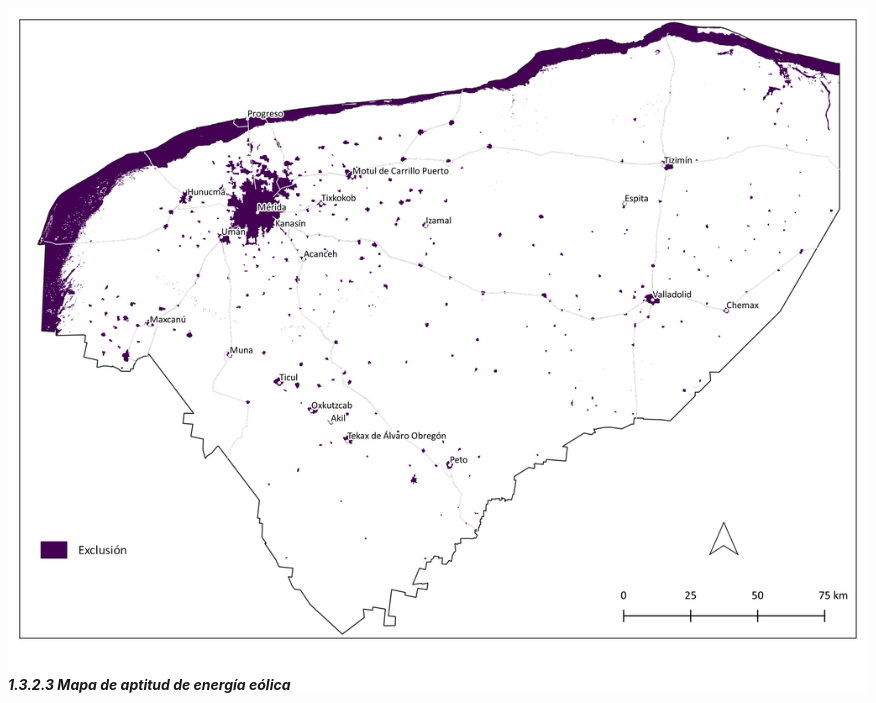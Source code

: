 ![](./recursos/energia/mapa_exclusion.png)

<div style="page-break-after: always;"></div>

##### 1.3.2.3 Mapa de aptitud de energía eólica
